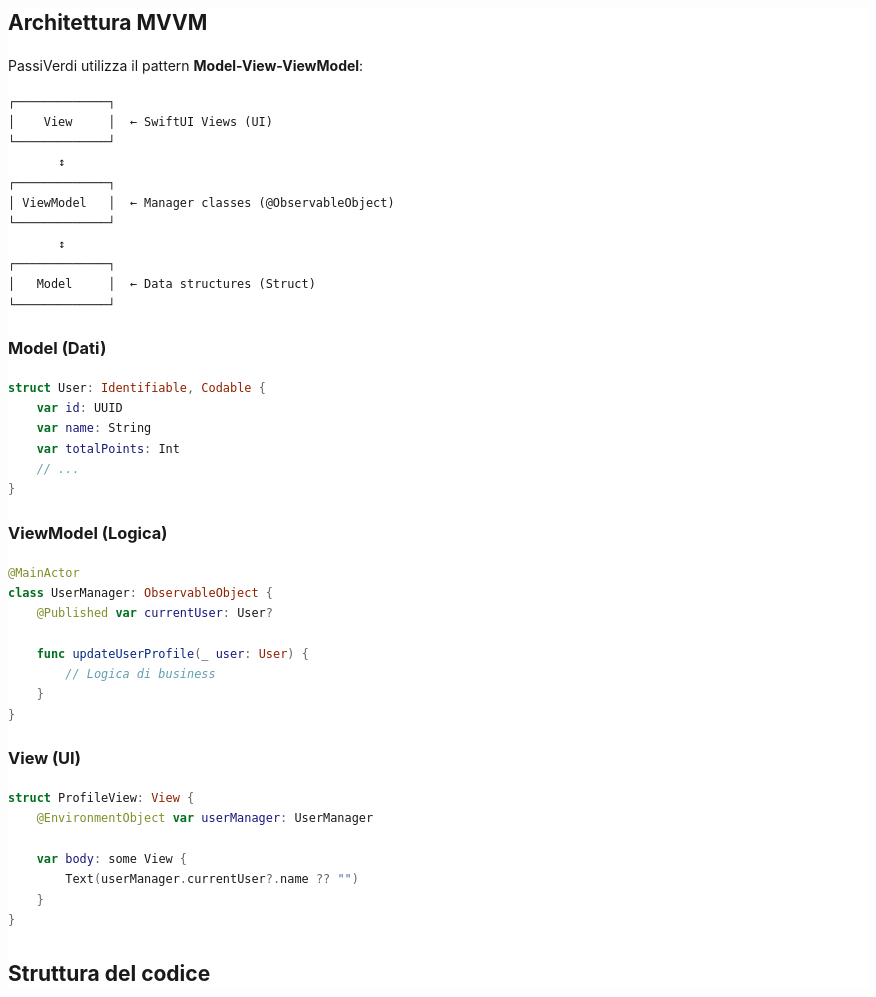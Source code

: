 ## Architettura MVVM

PassiVerdi utilizza il pattern **Model-View-ViewModel**:

```
┌─────────────┐
│    View     │  ← SwiftUI Views (UI)
└─────────────┘
       ↕️
┌─────────────┐
│ ViewModel   │  ← Manager classes (@ObservableObject)
└─────────────┘
       ↕️
┌─────────────┐
│   Model     │  ← Data structures (Struct)
└─────────────┘
```

### Model (Dati)
```swift
struct User: Identifiable, Codable {
    var id: UUID
    var name: String
    var totalPoints: Int
    // ...
}
```

### ViewModel (Logica)
```swift
@MainActor
class UserManager: ObservableObject {
    @Published var currentUser: User?
    
    func updateUserProfile(_ user: User) {
        // Logica di business
    }
}
```

### View (UI)
```swift
struct ProfileView: View {
    @EnvironmentObject var userManager: UserManager
    
    var body: some View {
        Text(userManager.currentUser?.name ?? "")
    }
}
```

## Struttura del codice
